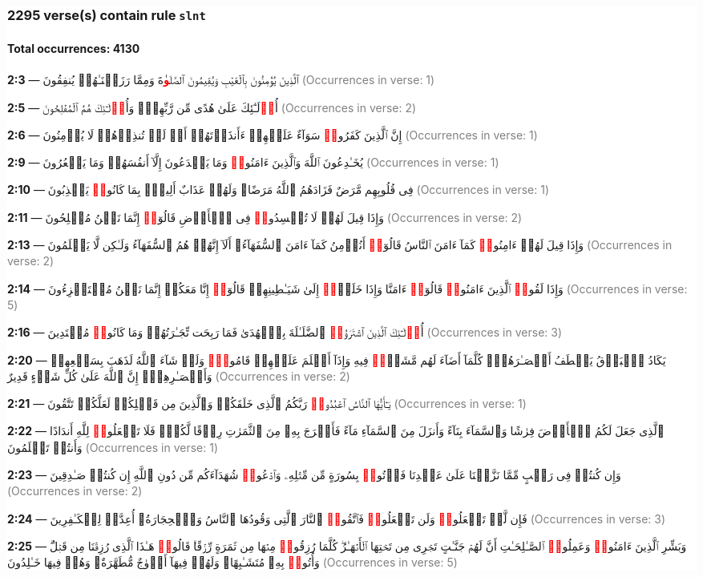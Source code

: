 <h3>2295 verse(s) contain rule <code>slnt</code></h3><h4>Total occurrences: 4130</h4>
<p><strong>2:3</strong> — ٱلَّذِينَ يُؤۡمِنُونَ بِٱلۡغَيۡبِ وَيُقِيمُونَ ٱلصَّلَ<span style='color:red;font-weight:bold'>و</span>ٰةَ وَمِمَّا رَزَقۡنَـٰهُمۡ يُنفِقُونَ <span style='color:gray'>(Occurrences in verse: 1)</span></p>
<p><strong>2:5</strong> — أُ<span style='color:red;font-weight:bold'>وۡ</span>لَـٰٓئِكَ عَلَىٰ هُدًى مِّن رَّبِّهِمۡ‌ۖ وَأُ<span style='color:red;font-weight:bold'>وۡ</span>لَـٰٓئِكَ هُمُ ٱلۡمُفۡلِحُونَ <span style='color:gray'>(Occurrences in verse: 2)</span></p>
<p><strong>2:6</strong> — إِنَّ ٱلَّذِينَ كَفَرُو<span style='color:red;font-weight:bold'>اۡ</span> سَوَآءٌ عَلَيۡهِمۡ ءَأَنذَرۡتَهُمۡ أَمۡ لَمۡ تُنذِرۡهُمۡ لَا يُؤۡمِنُونَ <span style='color:gray'>(Occurrences in verse: 1)</span></p>
<p><strong>2:9</strong> — يُخَـٰدِعُونَ ٱللَّهَ وَٱلَّذِينَ ءَامَنُو<span style='color:red;font-weight:bold'>اۡ</span> وَمَا يَخۡدَعُونَ إِلَّآ أَنفُسَهُمۡ وَمَا يَشۡعُرُونَ <span style='color:gray'>(Occurrences in verse: 1)</span></p>
<p><strong>2:10</strong> — فِى قُلُوبِهِم مَّرَضٌ فَزَادَهُمُ ٱللَّهُ مَرَضًا‌ۖ وَلَهُمۡ عَذَابٌ أَلِيمُۢ بِمَا كَانُو<span style='color:red;font-weight:bold'>اۡ</span> يَكۡذِبُونَ <span style='color:gray'>(Occurrences in verse: 1)</span></p>
<p><strong>2:11</strong> — وَإِذَا قِيلَ لَهُمۡ لَا تُفۡسِدُو<span style='color:red;font-weight:bold'>اۡ</span> فِى ٱلۡأَرۡضِ قَالُوٓ<span style='color:red;font-weight:bold'>اۡ</span> إِنَّمَا نَحۡنُ مُصۡلِحُونَ <span style='color:gray'>(Occurrences in verse: 2)</span></p>
<p><strong>2:13</strong> — وَإِذَا قِيلَ لَهُمۡ ءَامِنُو<span style='color:red;font-weight:bold'>اۡ</span> كَمَآ ءَامَنَ ٱلنَّاسُ قَالُوٓ<span style='color:red;font-weight:bold'>اۡ</span> أَنُؤۡمِنُ كَمَآ ءَامَنَ ٱلسُّفَهَآءُ‌ۗ أَلَآ إِنَّهُمۡ هُمُ ٱلسُّفَهَآءُ وَلَـٰكِن لَّا يَعۡلَمُونَ <span style='color:gray'>(Occurrences in verse: 2)</span></p>
<p><strong>2:14</strong> — وَإِذَا لَقُو<span style='color:red;font-weight:bold'>اۡ</span> ٱلَّذِينَ ءَامَنُو<span style='color:red;font-weight:bold'>اۡ</span> قَالُوٓ<span style='color:red;font-weight:bold'>اۡ</span> ءَامَنَّا وَإِذَا خَلَوۡ<span style='color:red;font-weight:bold'>اۡ</span> إِلَىٰ شَيَـٰطِينِهِمۡ قَالُوٓ<span style='color:red;font-weight:bold'>اۡ</span> إِنَّا مَعَكُمۡ إِنَّمَا نَحۡنُ مُسۡتَهۡزِءُونَ <span style='color:gray'>(Occurrences in verse: 5)</span></p>
<p><strong>2:16</strong> — أُ<span style='color:red;font-weight:bold'>وۡ</span>لَـٰٓئِكَ ٱلَّذِينَ ٱشۡتَرَوُ<span style='color:red;font-weight:bold'>اۡ</span> ٱلضَّلَـٰلَةَ بِٱلۡهُدَىٰ فَمَا رَبِحَت تِّجَـٰرَتُهُمۡ وَمَا كَانُو<span style='color:red;font-weight:bold'>اۡ</span> مُهۡتَدِينَ <span style='color:gray'>(Occurrences in verse: 3)</span></p>
<p><strong>2:20</strong> — يَكَادُ ٱلۡبَرۡقُ يَخۡطَفُ أَبۡصَـٰرَهُمۡ‌ۖ كُلَّمَآ أَضَآءَ لَهُم مَّشَوۡ<span style='color:red;font-weight:bold'>اۡ</span> فِيهِ وَإِذَآ أَظۡلَمَ عَلَيۡهِمۡ قَامُو<span style='color:red;font-weight:bold'>اۡ‌ۚ</span> وَلَوۡ شَآءَ ٱللَّهُ لَذَهَبَ بِسَمۡعِهِمۡ وَأَبۡصَـٰرِهِمۡ‌ۚ إِنَّ ٱللَّهَ عَلَىٰ كُلِّ شَىۡءٍ قَدِيرٌ <span style='color:gray'>(Occurrences in verse: 2)</span></p>
<p><strong>2:21</strong> — يَـٰٓأَيُّهَا ٱلنَّاسُ ٱعۡبُدُو<span style='color:red;font-weight:bold'>اۡ</span> رَبَّكُمُ ٱلَّذِى خَلَقَكُمۡ وَٱلَّذِينَ مِن قَبۡلِكُمۡ لَعَلَّكُمۡ تَتَّقُونَ <span style='color:gray'>(Occurrences in verse: 1)</span></p>
<p><strong>2:22</strong> — ٱلَّذِى جَعَلَ لَكُمُ ٱلۡأَرۡضَ فِر<rule class=custom_alef_maksora>ٰ</rule>شًا وَٱلسَّمَآءَ بِنَآءً وَأَنزَلَ مِنَ ٱلسَّمَآءِ مَآءً فَأَخۡرَجَ بِهِۦ مِنَ ٱلثَّمَر<rule class=custom_alef_maksora>ٰ</rule>تِ رِزۡقًا لَّكُمۡ‌ۖ فَلَا تَجۡعَلُو<span style='color:red;font-weight:bold'>اۡ</span> لِلَّهِ أَندَادًا وَأَنتُمۡ تَعۡلَمُونَ <span style='color:gray'>(Occurrences in verse: 1)</span></p>
<p><strong>2:23</strong> — وَإِن كُنتُمۡ فِى رَيۡبٍ مِّمَّا نَزَّلۡنَا عَلَىٰ عَبۡدِنَا فَأۡتُو<span style='color:red;font-weight:bold'>اۡ</span> بِسُورَةٍ مِّن مِّثۡلِهِۦ وَٱدۡعُو<span style='color:red;font-weight:bold'>اۡ</span> شُهَدَآءَكُم مِّن دُونِ ٱللَّهِ إِن كُنتُمۡ صَـٰدِقِينَ <span style='color:gray'>(Occurrences in verse: 2)</span></p>
<p><strong>2:24</strong> — فَإِن لَّمۡ تَفۡعَلُو<span style='color:red;font-weight:bold'>اۡ</span> وَلَن تَفۡعَلُو<span style='color:red;font-weight:bold'>اۡ</span> فَٱتَّقُو<span style='color:red;font-weight:bold'>اۡ</span> ٱلنَّارَ ٱلَّتِى وَقُودُهَا ٱلنَّاسُ وَٱلۡحِجَارَةُ‌ۖ أُعِدَّتۡ لِلۡكَـٰفِرِينَ <span style='color:gray'>(Occurrences in verse: 3)</span></p>
<p><strong>2:25</strong> — وَبَشِّرِ ٱلَّذِينَ ءَامَنُو<span style='color:red;font-weight:bold'>اۡ</span> وَعَمِلُو<span style='color:red;font-weight:bold'>اۡ</span> ٱلصَّـٰلِحَـٰتِ أَنَّ لَهُمۡ جَنَّـٰتٍ تَجۡرِى مِن تَحۡتِهَا ٱلۡأَنۡهَـٰرُ‌ۖ كُلَّمَا رُزِقُو<span style='color:red;font-weight:bold'>اۡ</span> مِنۡهَا مِن ثَمَرَةٍ رِّزۡقًا‌ۙ قَالُو<span style='color:red;font-weight:bold'>اۡ</span> هَـٰذَا ٱلَّذِى رُزِقۡنَا مِن قَبۡلُ‌ۖ وَأُتُو<span style='color:red;font-weight:bold'>اۡ</span> بِهِۦ مُتَشَـٰبِهًا‌ۖ وَلَهُمۡ فِيهَآ أَزۡو<rule class=custom_alef_maksora>ٰ</rule>جٌ مُّطَهَّرَةٌ‌ۖ وَهُمۡ فِيهَا خَـٰلِدُونَ <span style='color:gray'>(Occurrences in verse: 5)</span></p>